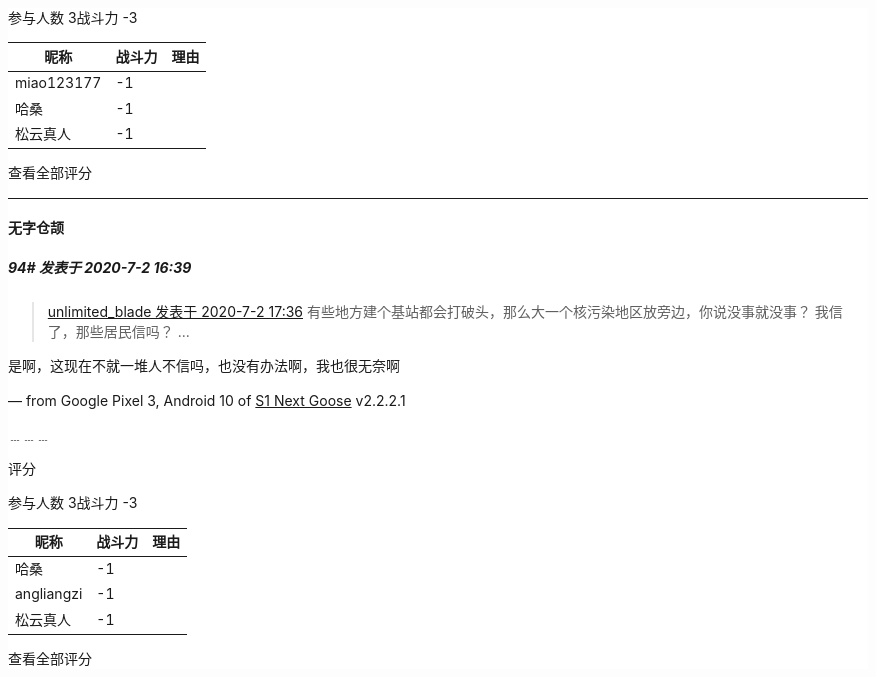 



 参与人数 3战斗力 -3

|昵称|战斗力|理由|
|----|---|---|
| miao123177|-1||
| 哈桑|-1||
| 松云真人|-1||



查看全部评分






*****

####  无字仓颉  
##### 94#       发表于 2020-7-2 16:39



<blockquote><a href="httphttps://bbs.saraba1st.com/2b/forum.php?mod=redirect&amp;goto=findpost&amp;pid=48037740&amp;ptid=1945311" target="_blank">unlimited_blade 发表于 2020-7-2 17:36</a>
有些地方建个基站都会打破头，那么大一个核污染地区放旁边，你说没事就没事？
我信了，那些居民信吗？ ...</blockquote>
是啊，这现在不就一堆人不信吗，也没有办法啊，我也很无奈啊

— from Google Pixel 3, Android 10 of [S1 Next Goose](https://pan.baidu.com/s/1mi43uRm) v2.2.2.1



﹍﹍﹍

评分





 参与人数 3战斗力 -3

|昵称|战斗力|理由|
|----|---|---|
| 哈桑|-1||
| angliangzi|-1||
| 松云真人|-1||



查看全部评分





